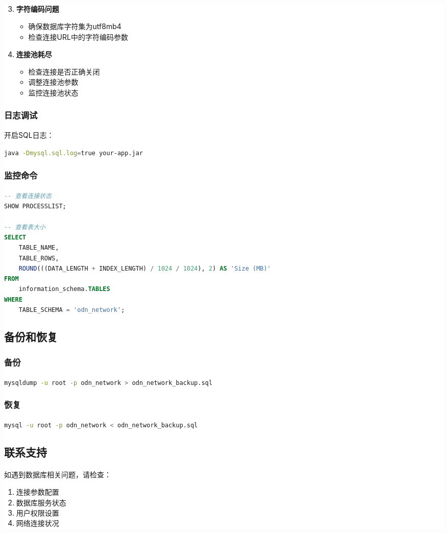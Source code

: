 3. **字符编码问题**
   - 确保数据库字符集为utf8mb4
   - 检查连接URL中的字符编码参数

4. **连接池耗尽**
   - 检查连接是否正确关闭
   - 调整连接池参数
   - 监控连接池状态

### 日志调试
开启SQL日志：
```bash
java -Dmysql.sql.log=true your-app.jar
```

### 监控命令
```sql
-- 查看连接状态
SHOW PROCESSLIST;

-- 查看表大小
SELECT 
    TABLE_NAME,
    TABLE_ROWS,
    ROUND(((DATA_LENGTH + INDEX_LENGTH) / 1024 / 1024), 2) AS 'Size (MB)'
FROM 
    information_schema.TABLES 
WHERE 
    TABLE_SCHEMA = 'odn_network';
```

## 备份和恢复

### 备份
```bash
mysqldump -u root -p odn_network > odn_network_backup.sql
```

### 恢复
```bash
mysql -u root -p odn_network < odn_network_backup.sql
```

## 联系支持

如遇到数据库相关问题，请检查：
1. 连接参数配置
2. 数据库服务状态
3. 用户权限设置
4. 网络连接状况
